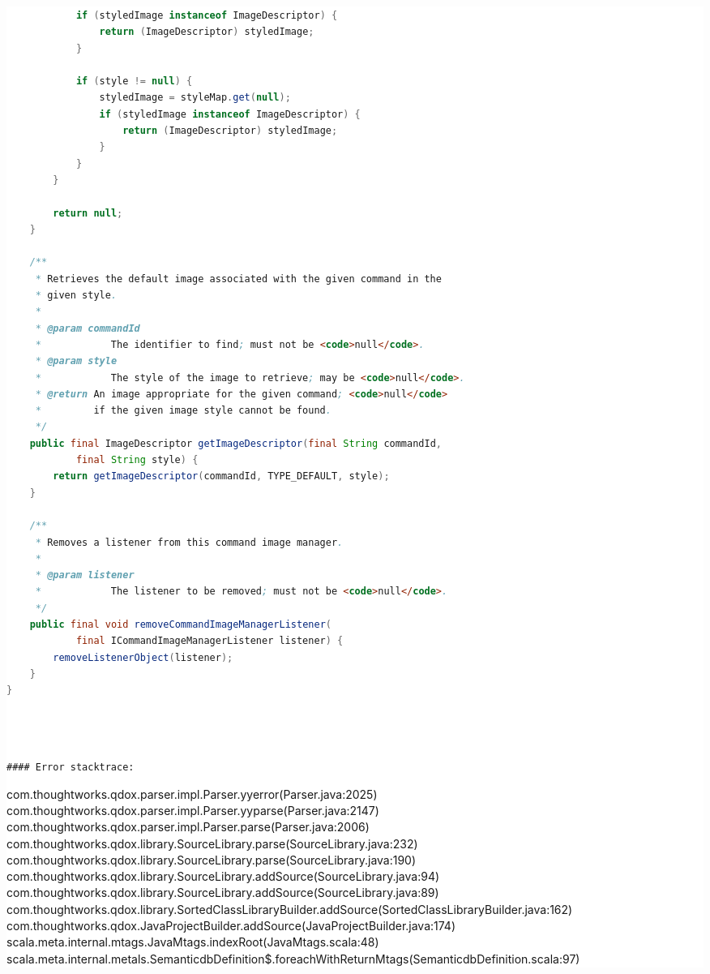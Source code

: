 ```java
			if (styledImage instanceof ImageDescriptor) {
				return (ImageDescriptor) styledImage;
			}

			if (style != null) {
				styledImage = styleMap.get(null);
				if (styledImage instanceof ImageDescriptor) {
					return (ImageDescriptor) styledImage;
				}
			}
		}

		return null;
	}

	/**
	 * Retrieves the default image associated with the given command in the
	 * given style.
	 * 
	 * @param commandId
	 *            The identifier to find; must not be <code>null</code>.
	 * @param style
	 *            The style of the image to retrieve; may be <code>null</code>.
	 * @return An image appropriate for the given command; <code>null</code>
	 *         if the given image style cannot be found.
	 */
	public final ImageDescriptor getImageDescriptor(final String commandId,
			final String style) {
		return getImageDescriptor(commandId, TYPE_DEFAULT, style);
	}

	/**
	 * Removes a listener from this command image manager.
	 * 
	 * @param listener
	 *            The listener to be removed; must not be <code>null</code>.
	 */
	public final void removeCommandImageManagerListener(
			final ICommandImageManagerListener listener) {
		removeListenerObject(listener);
	}
}
```

```



#### Error stacktrace:

```
com.thoughtworks.qdox.parser.impl.Parser.yyerror(Parser.java:2025)
	com.thoughtworks.qdox.parser.impl.Parser.yyparse(Parser.java:2147)
	com.thoughtworks.qdox.parser.impl.Parser.parse(Parser.java:2006)
	com.thoughtworks.qdox.library.SourceLibrary.parse(SourceLibrary.java:232)
	com.thoughtworks.qdox.library.SourceLibrary.parse(SourceLibrary.java:190)
	com.thoughtworks.qdox.library.SourceLibrary.addSource(SourceLibrary.java:94)
	com.thoughtworks.qdox.library.SourceLibrary.addSource(SourceLibrary.java:89)
	com.thoughtworks.qdox.library.SortedClassLibraryBuilder.addSource(SortedClassLibraryBuilder.java:162)
	com.thoughtworks.qdox.JavaProjectBuilder.addSource(JavaProjectBuilder.java:174)
	scala.meta.internal.mtags.JavaMtags.indexRoot(JavaMtags.scala:48)
	scala.meta.internal.metals.SemanticdbDefinition$.foreachWithReturnMtags(SemanticdbDefinition.scala:97)